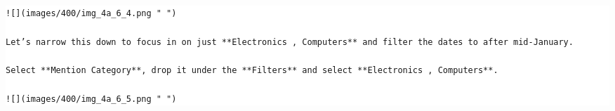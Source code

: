     ![](images/400/img_4a_6_4.png " ")

    Let’s narrow this down to focus in on just **Electronics , Computers** and filter the dates to after mid-January.

    Select **Mention Category**, drop it under the **Filters** and select **Electronics , Computers**.

    ![](images/400/img_4a_6_5.png " ")
